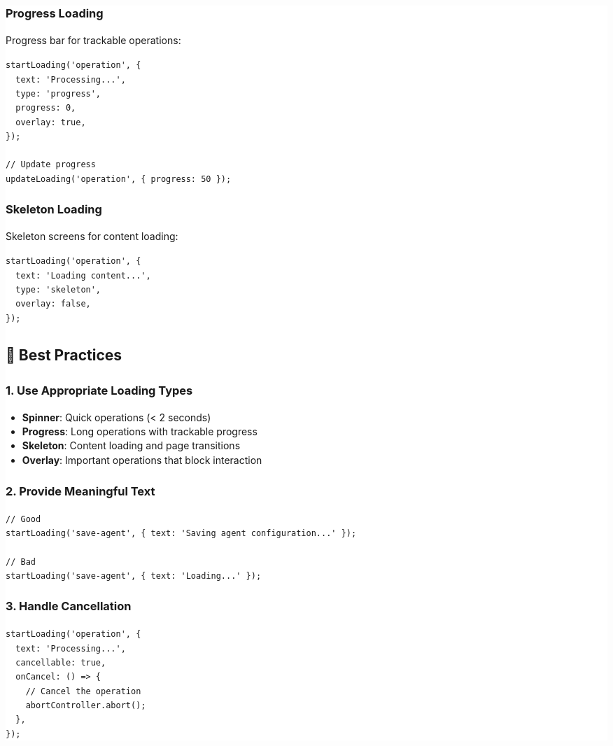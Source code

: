 ### Progress Loading
Progress bar for trackable operations:

```tsx
startLoading('operation', {
  text: 'Processing...',
  type: 'progress',
  progress: 0,
  overlay: true,
});

// Update progress
updateLoading('operation', { progress: 50 });
```

### Skeleton Loading
Skeleton screens for content loading:

```tsx
startLoading('operation', {
  text: 'Loading content...',
  type: 'skeleton',
  overlay: false,
});
```

## 🎯 Best Practices

### 1. Use Appropriate Loading Types
- **Spinner**: Quick operations (< 2 seconds)
- **Progress**: Long operations with trackable progress
- **Skeleton**: Content loading and page transitions
- **Overlay**: Important operations that block interaction

### 2. Provide Meaningful Text
```tsx
// Good
startLoading('save-agent', { text: 'Saving agent configuration...' });

// Bad
startLoading('save-agent', { text: 'Loading...' });
```

### 3. Handle Cancellation
```tsx
startLoading('operation', {
  text: 'Processing...',
  cancellable: true,
  onCancel: () => {
    // Cancel the operation
    abortController.abort();
  },
});
```
